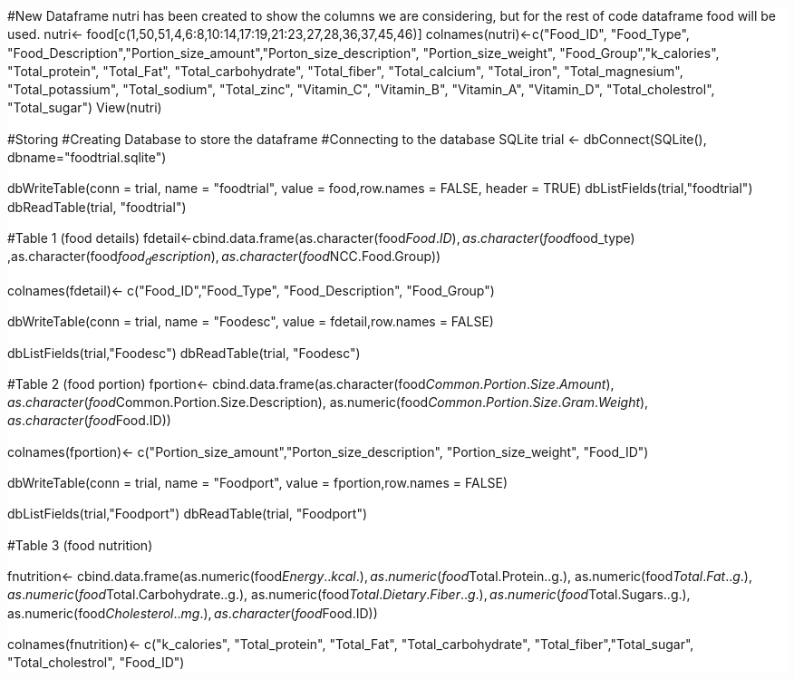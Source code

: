#New Dataframe nutri has been created to show the columns we are considering, but for the rest of code dataframe food will be used.
nutri<- food[c(1,50,51,4,6:8,10:14,17:19,21:23,27,28,36,37,45,46)]
colnames(nutri)<-c("Food_ID", "Food_Type", "Food_Description","Portion_size_amount","Porton_size_description", "Portion_size_weight",
                 "Food_Group","k_calories", "Total_protein", "Total_Fat", "Total_carbohydrate", "Total_fiber", "Total_calcium",
                 "Total_iron", "Total_magnesium", "Total_potassium", "Total_sodium", "Total_zinc", "Vitamin_C", "Vitamin_B",
                 "Vitamin_A", "Vitamin_D", "Total_cholestrol", "Total_sugar")
View(nutri) 

#Storing
#Creating Database to store the dataframe
#Connecting to the database SQLite
trial <- dbConnect(SQLite(), dbname="foodtrial.sqlite")

dbWriteTable(conn = trial, name = "foodtrial", value = food,row.names = FALSE, header = TRUE)
dbListFields(trial,"foodtrial")
dbReadTable(trial, "foodtrial")


#Table 1 (food details)
fdetail<-cbind.data.frame(as.character(food$Food.ID), as.character(food$food_type) ,as.character(food$food_description), 
                          as.character(food$NCC.Food.Group))

colnames(fdetail)<- c("Food_ID","Food_Type", "Food_Description", "Food_Group")

dbWriteTable(conn = trial, name = "Foodesc", value = fdetail,row.names = FALSE) 

dbListFields(trial,"Foodesc")
dbReadTable(trial, "Foodesc")


#Table 2 (food portion)
fportion<- cbind.data.frame(as.character(food$Common.Portion.Size.Amount), as.character(food$Common.Portion.Size.Description), 
                            as.numeric(food$Common.Portion.Size.Gram.Weight), as.character(food$Food.ID))

colnames(fportion)<- c("Portion_size_amount","Porton_size_description", "Portion_size_weight", "Food_ID")

dbWriteTable(conn = trial, name = "Foodport", value = fportion,row.names = FALSE) 

dbListFields(trial,"Foodport")
dbReadTable(trial, "Foodport")

#Table 3 (food nutrition)

fnutrition<- cbind.data.frame(as.numeric(food$Energy..kcal.), as.numeric(food$Total.Protein..g.), as.numeric(food$Total.Fat..g.), 
                              as.numeric(food$Total.Carbohydrate..g.), as.numeric(food$Total.Dietary.Fiber..g.), 
                              as.numeric(food$Total.Sugars..g.), as.numeric(food$Cholesterol..mg.),as.character(food$Food.ID))

colnames(fnutrition)<- c("k_calories", "Total_protein", "Total_Fat", "Total_carbohydrate", "Total_fiber","Total_sugar", "Total_cholestrol", "Food_ID")
